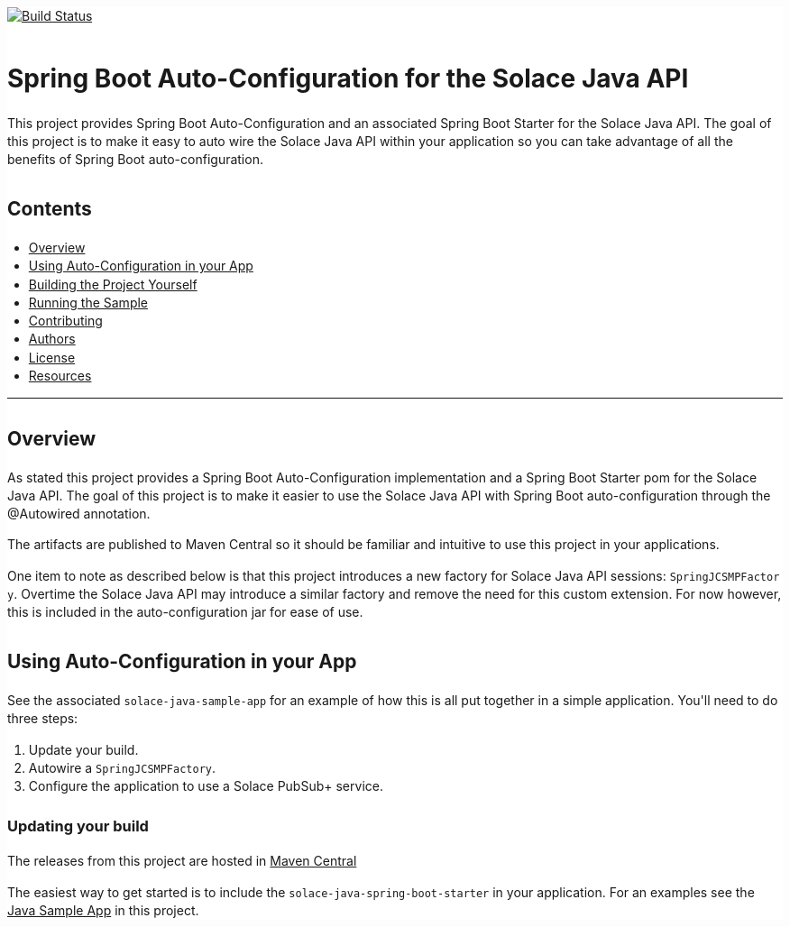 [![Build Status](https://travis-ci.org/SolaceProducts/solace-java-spring-boot.svg?branch=master)](https://travis-ci.org/SolaceProducts/solace-java-spring-boot)

# Spring Boot Auto-Configuration for the Solace Java API

This project provides Spring Boot Auto-Configuration and an associated Spring Boot Starter for the Solace Java API. The goal of this project is to make it easy to auto wire the Solace Java API within your application so you can take advantage of all the benefits of Spring Boot auto-configuration.

## Contents

* [Overview](#overview)
* [Using Auto-Configuration in your App](#using-auto-configuration-in-your-app)
* [Building the Project Yourself](#building-the-project-yourself)
* [Running the Sample](#running-the-sample)
* [Contributing](#contributing)
* [Authors](#authors)
* [License](#license)
* [Resources](#resources)

---

## Overview

As stated this project provides a Spring Boot Auto-Configuration implementation and a Spring Boot Starter pom for the Solace Java API. The goal of this project is to make it easier to use the Solace Java API with Spring Boot auto-configuration through the @Autowired annotation.

The artifacts are published to Maven Central so it should be familiar and intuitive to use this project in your applications.

One item to note as described below is that this project introduces a new factory for Solace Java API sessions: `SpringJCSMPFactory`. Overtime the Solace Java API may introduce a similar factory and remove the need for this custom extension. For now however, this is included in the auto-configuration jar for ease of use.

## Using Auto-Configuration in your App

See the associated `solace-java-sample-app` for an example of how this is all put together in a simple application. You'll need to do three steps:

1. Update your build.
2. Autowire a `SpringJCSMPFactory`.
3. Configure the application to use a Solace PubSub+ service.

### Updating your build

The releases from this project are hosted in [Maven Central](https://mvnrepository.com/artifact/com.solace.spring.boot/solace-java-spring-boot-starter)

The easiest way to get started is to include the `solace-java-spring-boot-starter` in your application. For an examples see the [Java Sample App](https://github.com/SolaceProducts/solace-java-spring-boot/tree/master/solace-java-sample-app) in this project.
